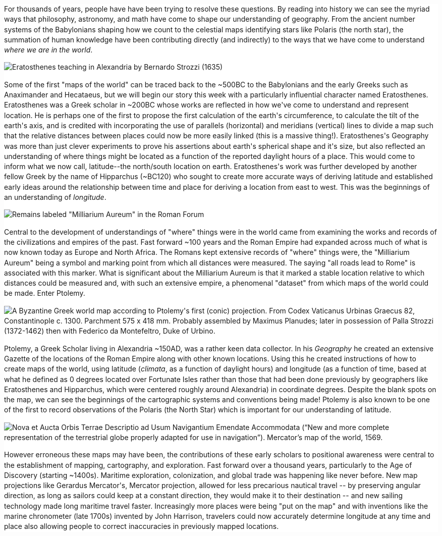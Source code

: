 For thousands of years, people have have been trying to resolve these questions. By reading into history we can see the myriad ways that philosophy, astronomy, and math have come to shape our understanding of geography. From the ancient number systems of the Babylonians shaping how we count to the celestial maps identifying stars like Polaris (the north star), the summation of human knowledge have been contributing directly (and indirectly) to the ways that we have come to understand *where we are in the world*. 

![Eratosthenes teaching in Alexandria by Bernardo Strozzi (1635)](https://upload.wikimedia.org/wikipedia/commons/thumb/e/ee/Eratosthenes_Teaching_in_Alexandria_%28Bernardo_Strozzi%2C_Montreal%29.jpg/1024px-Eratosthenes_Teaching_in_Alexandria_%28Bernardo_Strozzi%2C_Montreal%29.jpg)

Some of the first "maps of the world" can be traced back to the ~500BC to the Babylonians and the early Greeks such as Anaximander and Hecataeus, but we will begin our story this week with a particularly influential character named Eratosthenes. Eratosthenes was a Greek scholar in ~200BC whose works are reflected in how we've come to understand and represent location. He is perhaps one of the first to propose the first calculation of the earth's circumference, to calculate the tilt of the earth's axis, and is credited with incorporating the use of parallels (horizontal) and meridians (vertical) lines to divide a map such that the relative distances between places could now be more easily linked (this is a massive thing!). Eratosthenes's Geography was more than just clever experiments to prove his assertions about earth's spherical shape and it's size, but also reflected an understanding of where things might be located as a function of the reported daylight hours of a place. This would come to inform what we now call, latitude--the north/south location on earth. Eratosthenes's work was further developed by another fellow Greek by the name of Hipparchus (~BC120) who sought to create more accurate ways of deriving latitude and established early ideas around the relationship between time and place for deriving a location from east to west. This was the beginnings of an understanding of *longitude*. 

![Remains labeled "Milliarium Aureum" in the Roman Forum](https://upload.wikimedia.org/wikipedia/commons/thumb/e/ea/RomaForoRomanoMiliariumAureum01.JPG/1024px-RomaForoRomanoMiliariumAureum01.JPG)

Central to the development of understandings of "where" things were in the world came from examining the works and records of the civilizations and empires of the past. Fast forward ~100 years and the Roman Empire had expanded across much of what is now known today as Europe and North Africa. The Romans kept extensive records of "where" things were, the "Milliarium Aureum" being a symbol and marking point from which all distances were measured. The saying "all roads lead to Rome" is associated with this marker. What is significant about the Milliarium Aureum is that it marked a stable location relative to which distances could be measured and, with such an extensive empire, a phenomenal "dataset" from which maps of the world could be made. Enter Ptolemy. 

![A Byzantine Greek world map according to Ptolemy's first (conic) projection. From Codex Vaticanus Urbinas Graecus 82, Constantinople c. 1300. Parchment 575 x 418 mm. Probably assembled by Maximus Planudes; later in possession of Palla Strozzi (1372-1462) then with Federico da Montefeltro, Duke of Urbino.](https://upload.wikimedia.org/wikipedia/commons/thumb/e/e9/Ptolemy-World_Vat_Urb_82.jpg/1024px-Ptolemy-World_Vat_Urb_82.jpg)

Ptolemy, a Greek Scholar living in Alexandria ~150AD, was a rather keen data collector. In his *Geography* he created an extensive Gazette of the locations of the Roman Empire along with other known locations. Using this he created instructions of how to create maps of the world, using latitude (*climata*, as a function of daylight hours) and longitude (as a function of time, based at what he defined as 0 degrees located over Fortunate Isles rather than those that had been done previously by geographers like Eratosthenes and Hipparchus, which were centered roughly around Alexandria) in coordinate degrees. Despite the blank spots on the map, we can see the beginnings of the cartographic systems and conventions being made! Ptolemy is also known to be one of the first to record observations of the Polaris (the North Star) which is important for our understanding of latitude.

![Nova et Aucta Orbis Terrae Descriptio ad Usum Navigantium Emendate Accommodata (“New and more complete representation of the terrestrial globe properly adapted for use in navigation”). Mercator’s map of the world, 1569.](https://i2.wp.com/gislounge.com/wp-content/uploads/2014/01/800px-Mercator_1569-600x381.png?resize=600%2C381&ssl=1)

However erroneous these maps may have been, the contributions of these early scholars to positional awareness were central to the establishment of mapping, cartography, and exploration. Fast forward over a thousand years, particularly to the Age of Discovery (starting ~1400s). Maritime exploration, colonization, and global trade was happening like never before. New map projections like Gerardus Mercator's, Mercator projection, allowed for less precarious nautical travel -- by preserving angular direction, as long as sailors could keep at a constant direction, they would make it to their destination -- and new sailing technology made long maritime travel faster. Increasingly more places were being "put on the map" and with inventions like the marine chronometer (late 1700s) invented by John Harrison, travelers could now accurately determine longitude at any time and place also allowing people to correct inaccuracies in previously mapped locations.
